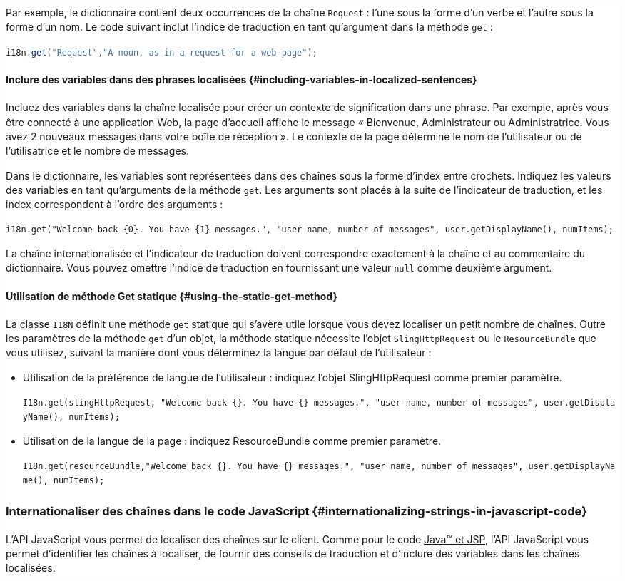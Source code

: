 Par exemple, le dictionnaire contient deux occurrences de la chaîne `Request` : l’une sous la forme d’un verbe et l’autre sous la forme d’un nom. Le code suivant inclut l’indice de traduction en tant qu’argument dans la méthode `get` :

```java
i18n.get("Request","A noun, as in a request for a web page");
```

#### Inclure des variables dans des phrases localisées {#including-variables-in-localized-sentences}

Incluez des variables dans la chaîne localisée pour créer un contexte de signification dans une phrase. Par exemple, après vous être connecté à une application Web, la page d’accueil affiche le message « Bienvenue, Administrateur ou Administratrice. Vous avez 2 nouveaux messages dans votre boîte de réception ». Le contexte de la page détermine le nom de l’utilisateur ou de l’utilisatrice et le nombre de messages.

Dans le dictionnaire, les variables sont représentées dans des chaînes sous la forme d’index entre crochets. Indiquez les valeurs des variables en tant qu’arguments de la méthode `get`. Les arguments sont placés à la suite de l’indicateur de traduction, et les index correspondent à l’ordre des arguments :

```xml
i18n.get("Welcome back {0}. You have {1} messages.", "user name, number of messages", user.getDisplayName(), numItems);
```

La chaîne internationalisée et l’indicateur de traduction doivent correspondre exactement à la chaîne et au commentaire du dictionnaire. Vous pouvez omettre l’indice de traduction en fournissant une valeur `null` comme deuxième argument.

#### Utilisation de méthode Get statique {#using-the-static-get-method}

La classe `I18N` définit une méthode `get` statique qui s’avère utile lorsque vous devez localiser un petit nombre de chaînes. Outre les paramètres de la méthode `get` d’un objet, la méthode statique nécessite l’objet `SlingHttpRequest` ou le `ResourceBundle` que vous utilisez, suivant la manière dont vous déterminez la langue par défaut de l’utilisateur :

* Utilisation de la préférence de langue de l’utilisateur : indiquez l’objet SlingHttpRequest comme premier paramètre.

  `I18n.get(slingHttpRequest, "Welcome back {}. You have {} messages.", "user name, number of messages", user.getDisplayName(), numItems);`
* Utilisation de la langue de la page : indiquez ResourceBundle comme premier paramètre.

  `I18n.get(resourceBundle,"Welcome back {}. You have {} messages.", "user name, number of messages", user.getDisplayName(), numItems);`

### Internationaliser des chaînes dans le code JavaScript {#internationalizing-strings-in-javascript-code}

L’API JavaScript vous permet de localiser des chaînes sur le client. Comme pour le code [Java™ et JSP](#internationalizing-strings-in-java-and-jsp-code), l’API JavaScript vous permet d’identifier les chaînes à localiser, de fournir des conseils de traduction et d’inclure des variables dans les chaînes localisées.
